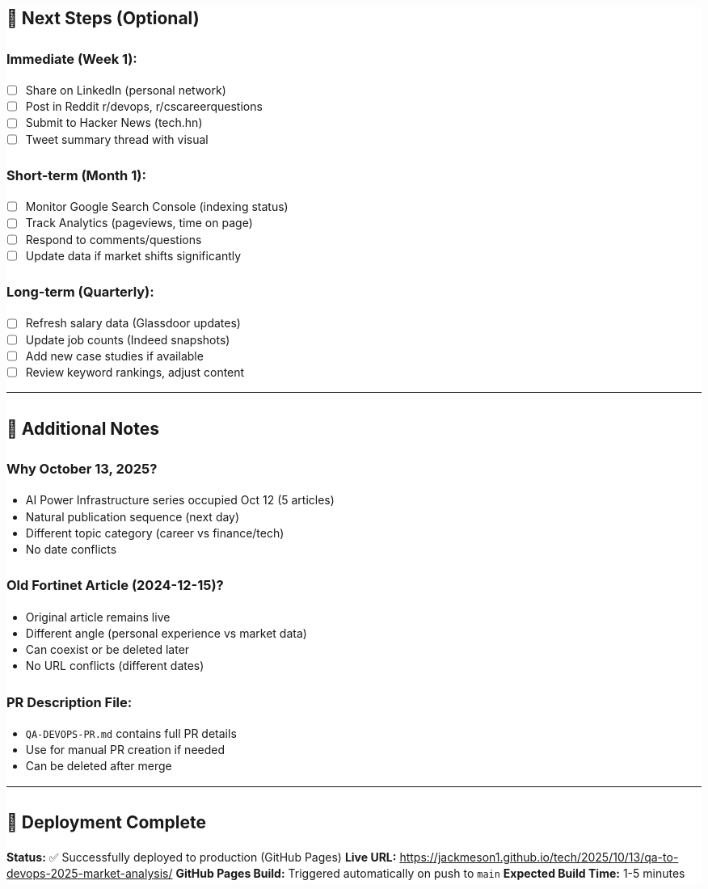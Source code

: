 
## 🚀 Next Steps (Optional)

### Immediate (Week 1):
- [ ] Share on LinkedIn (personal network)
- [ ] Post in Reddit r/devops, r/cscareerquestions
- [ ] Submit to Hacker News (tech.hn)
- [ ] Tweet summary thread with visual

### Short-term (Month 1):
- [ ] Monitor Google Search Console (indexing status)
- [ ] Track Analytics (pageviews, time on page)
- [ ] Respond to comments/questions
- [ ] Update data if market shifts significantly

### Long-term (Quarterly):
- [ ] Refresh salary data (Glassdoor updates)
- [ ] Update job counts (Indeed snapshots)
- [ ] Add new case studies if available
- [ ] Review keyword rankings, adjust content

---

## 📝 Additional Notes

### Why October 13, 2025?
- AI Power Infrastructure series occupied Oct 12 (5 articles)
- Natural publication sequence (next day)
- Different topic category (career vs finance/tech)
- No date conflicts

### Old Fortinet Article (2024-12-15)?
- Original article remains live
- Different angle (personal experience vs market data)
- Can coexist or be deleted later
- No URL conflicts (different dates)

### PR Description File:
- `QA-DEVOPS-PR.md` contains full PR details
- Use for manual PR creation if needed
- Can be deleted after merge

---

## 🎉 Deployment Complete

**Status:** ✅ Successfully deployed to production (GitHub Pages)
**Live URL:** https://jackmeson1.github.io/tech/2025/10/13/qa-to-devops-2025-market-analysis/
**GitHub Pages Build:** Triggered automatically on push to `main`
**Expected Build Time:** 1-5 minutes
